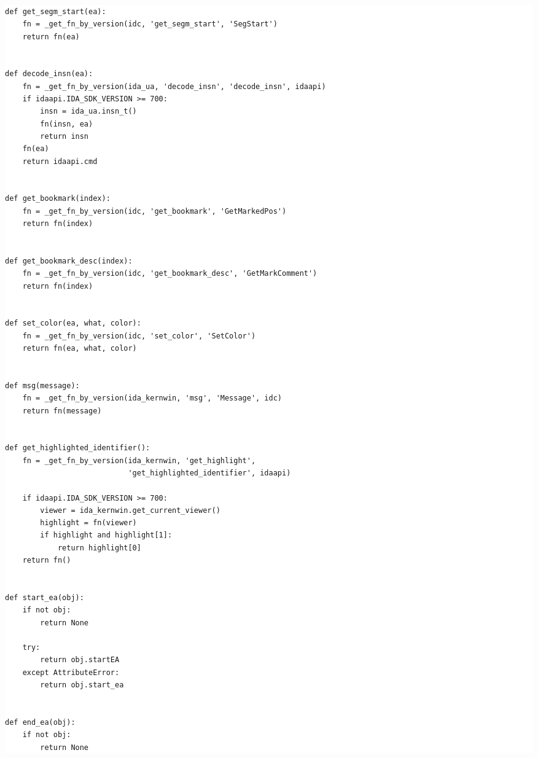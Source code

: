     
    def get_segm_start(ea):
        fn = _get_fn_by_version(idc, 'get_segm_start', 'SegStart')
        return fn(ea)
    
    
    def decode_insn(ea):
        fn = _get_fn_by_version(ida_ua, 'decode_insn', 'decode_insn', idaapi)
        if idaapi.IDA_SDK_VERSION >= 700:
            insn = ida_ua.insn_t()
            fn(insn, ea)
            return insn
        fn(ea)
        return idaapi.cmd
    
    
    def get_bookmark(index):
        fn = _get_fn_by_version(idc, 'get_bookmark', 'GetMarkedPos')
        return fn(index)
    
    
    def get_bookmark_desc(index):
        fn = _get_fn_by_version(idc, 'get_bookmark_desc', 'GetMarkComment')
        return fn(index)
    
    
    def set_color(ea, what, color):
        fn = _get_fn_by_version(idc, 'set_color', 'SetColor')
        return fn(ea, what, color)
    
    
    def msg(message):
        fn = _get_fn_by_version(ida_kernwin, 'msg', 'Message', idc)
        return fn(message)
    
    
    def get_highlighted_identifier():
        fn = _get_fn_by_version(ida_kernwin, 'get_highlight',
                                'get_highlighted_identifier', idaapi)
    
        if idaapi.IDA_SDK_VERSION >= 700:
            viewer = ida_kernwin.get_current_viewer()
            highlight = fn(viewer)
            if highlight and highlight[1]:
                return highlight[0]
        return fn()
    
    
    def start_ea(obj):
        if not obj:
            return None
    
        try:
            return obj.startEA
        except AttributeError:
            return obj.start_ea
    
    
    def end_ea(obj):
        if not obj:
            return None
    